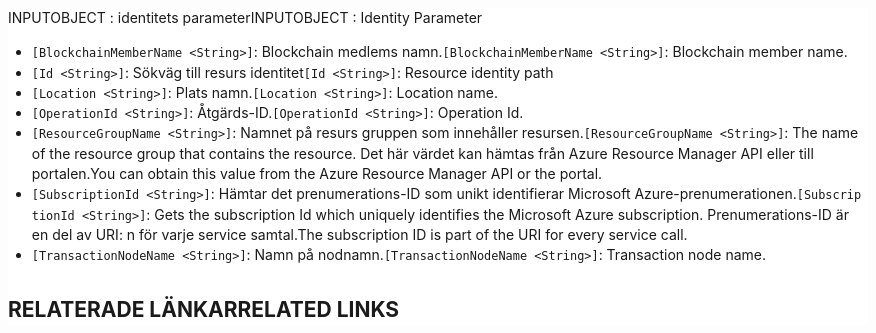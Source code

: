 
<span data-ttu-id="25049-148">INPUTOBJECT <IBlockchainIdentity> : identitets parameter</span><span class="sxs-lookup"><span data-stu-id="25049-148">INPUTOBJECT <IBlockchainIdentity>: Identity Parameter</span></span>
  - <span data-ttu-id="25049-149">`[BlockchainMemberName <String>]`: Blockchain medlems namn.</span><span class="sxs-lookup"><span data-stu-id="25049-149">`[BlockchainMemberName <String>]`: Blockchain member name.</span></span>
  - <span data-ttu-id="25049-150">`[Id <String>]`: Sökväg till resurs identitet</span><span class="sxs-lookup"><span data-stu-id="25049-150">`[Id <String>]`: Resource identity path</span></span>
  - <span data-ttu-id="25049-151">`[Location <String>]`: Plats namn.</span><span class="sxs-lookup"><span data-stu-id="25049-151">`[Location <String>]`: Location name.</span></span>
  - <span data-ttu-id="25049-152">`[OperationId <String>]`: Åtgärds-ID.</span><span class="sxs-lookup"><span data-stu-id="25049-152">`[OperationId <String>]`: Operation Id.</span></span>
  - <span data-ttu-id="25049-153">`[ResourceGroupName <String>]`: Namnet på resurs gruppen som innehåller resursen.</span><span class="sxs-lookup"><span data-stu-id="25049-153">`[ResourceGroupName <String>]`: The name of the resource group that contains the resource.</span></span> <span data-ttu-id="25049-154">Det här värdet kan hämtas från Azure Resource Manager API eller till portalen.</span><span class="sxs-lookup"><span data-stu-id="25049-154">You can obtain this value from the Azure Resource Manager API or the portal.</span></span>
  - <span data-ttu-id="25049-155">`[SubscriptionId <String>]`: Hämtar det prenumerations-ID som unikt identifierar Microsoft Azure-prenumerationen.</span><span class="sxs-lookup"><span data-stu-id="25049-155">`[SubscriptionId <String>]`: Gets the subscription Id which uniquely identifies the Microsoft Azure subscription.</span></span> <span data-ttu-id="25049-156">Prenumerations-ID är en del av URI: n för varje service samtal.</span><span class="sxs-lookup"><span data-stu-id="25049-156">The subscription ID is part of the URI for every service call.</span></span>
  - <span data-ttu-id="25049-157">`[TransactionNodeName <String>]`: Namn på nodnamn.</span><span class="sxs-lookup"><span data-stu-id="25049-157">`[TransactionNodeName <String>]`: Transaction node name.</span></span>

## <span data-ttu-id="25049-158">RELATERADE LÄNKAR</span><span class="sxs-lookup"><span data-stu-id="25049-158">RELATED LINKS</span></span>

